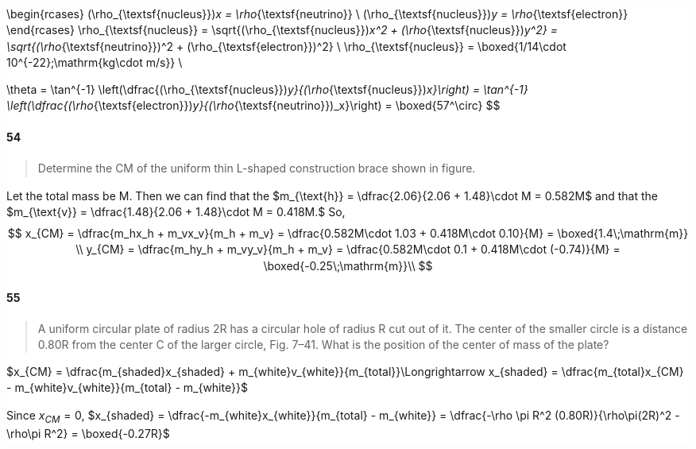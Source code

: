 \begin{rcases}
(\rho_{\textsf{nucleus}})_x = \rho_{\textsf{neutrino}} \\ (\rho_{\textsf{nucleus}})_y = \rho_{\textsf{electron}}
\end{rcases}
\rho_{\textsf{nucleus}} = \sqrt{(\rho_{\textsf{nucleus}})_x^2 + (\rho_{\textsf{nucleus}})_y^2} = \sqrt{(\rho_{\textsf{neutrino}})^2 + (\rho_{\textsf{electron}})^2} \\
\rho_{\textsf{nucleus}} = \boxed{1/14\cdot 10^{-22}\;\mathrm{kg\cdot m/s}} \\

\theta = \tan^{-1} \left(\dfrac{(\rho_{\textsf{nucleus}})_y}{(\rho_{\textsf{nucleus}})_x}\right) = \tan^{-1} \left(\dfrac{(\rho_{\textsf{electron}})_y}{(\rho_{\textsf{neutrino}})_x}\right) = \boxed{57^\circ}
$$

#### 54

> Determine the CM of the uniform thin L-shaped construction brace shown in figure. 

Let the total mass be M. Then we can find that the $m_{\text{h}} = \dfrac{2.06}{2.06 + 1.48}\cdot M = 0.582M$ and that the $m_{\text{v}} = \dfrac{1.48}{2.06 + 1.48}\cdot M = 0.418M.$  So,
$$
x_{CM} = \dfrac{m_hx_h + m_vx_v}{m_h + m_v} = \dfrac{0.582M\cdot 1.03 + 0.418M\cdot 0.10}{M} = \boxed{1.4\;\mathrm{m}}  \\
y_{CM} = \dfrac{m_hy_h + m_vy_v}{m_h + m_v} = \dfrac{0.582M\cdot 0.1 + 0.418M\cdot (-0.74)}{M} = \boxed{-0.25\;\mathrm{m}}\\
$$

#### 55

> A uniform circular plate of radius 2R has a circular hole of radius R cut out of it. The center of the smaller circle is a distance 0.80R from the center C of the larger circle, Fig. 7–41. What is the position of the center of mass of the plate? 

$x_{CM} = \dfrac{m_{shaded}x_{shaded} + m_{white}v_{white}}{m_{total}}\Longrightarrow x_{shaded} = \dfrac{m_{total}x_{CM} - m_{white}v_{white}}{m_{total} - m_{white}}$

Since $x_{CM} = 0$, $x_{shaded} = \dfrac{-m_{white}x_{white}}{m_{total} - m_{white}} = \dfrac{-\rho \pi R^2 (0.80R)}{\rho\pi(2R)^2 - \rho\pi R^2} = \boxed{-0.27R}$

